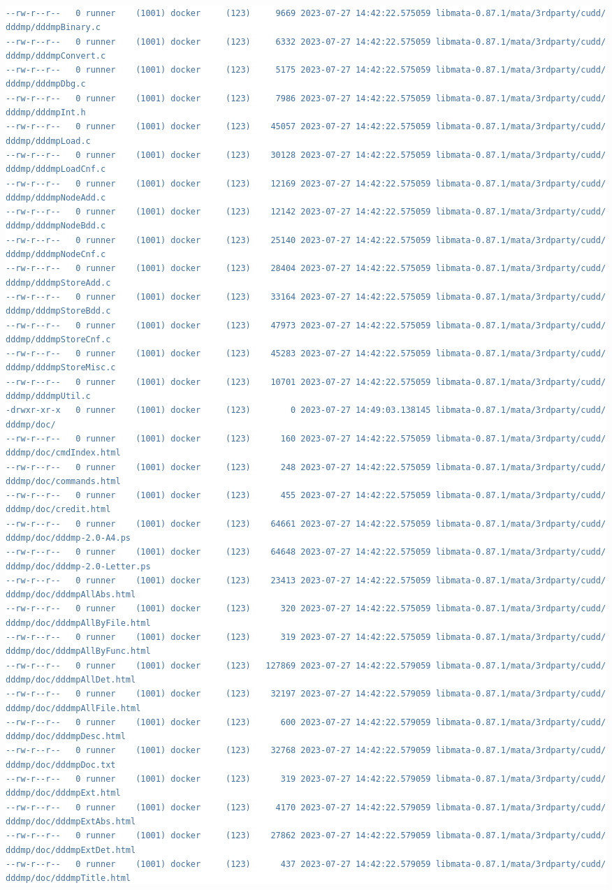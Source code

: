 ```diff
--rw-r--r--   0 runner    (1001) docker     (123)     9669 2023-07-27 14:42:22.575059 libmata-0.87.1/mata/3rdparty/cudd/dddmp/dddmpBinary.c
--rw-r--r--   0 runner    (1001) docker     (123)     6332 2023-07-27 14:42:22.575059 libmata-0.87.1/mata/3rdparty/cudd/dddmp/dddmpConvert.c
--rw-r--r--   0 runner    (1001) docker     (123)     5175 2023-07-27 14:42:22.575059 libmata-0.87.1/mata/3rdparty/cudd/dddmp/dddmpDbg.c
--rw-r--r--   0 runner    (1001) docker     (123)     7986 2023-07-27 14:42:22.575059 libmata-0.87.1/mata/3rdparty/cudd/dddmp/dddmpInt.h
--rw-r--r--   0 runner    (1001) docker     (123)    45057 2023-07-27 14:42:22.575059 libmata-0.87.1/mata/3rdparty/cudd/dddmp/dddmpLoad.c
--rw-r--r--   0 runner    (1001) docker     (123)    30128 2023-07-27 14:42:22.575059 libmata-0.87.1/mata/3rdparty/cudd/dddmp/dddmpLoadCnf.c
--rw-r--r--   0 runner    (1001) docker     (123)    12169 2023-07-27 14:42:22.575059 libmata-0.87.1/mata/3rdparty/cudd/dddmp/dddmpNodeAdd.c
--rw-r--r--   0 runner    (1001) docker     (123)    12142 2023-07-27 14:42:22.575059 libmata-0.87.1/mata/3rdparty/cudd/dddmp/dddmpNodeBdd.c
--rw-r--r--   0 runner    (1001) docker     (123)    25140 2023-07-27 14:42:22.575059 libmata-0.87.1/mata/3rdparty/cudd/dddmp/dddmpNodeCnf.c
--rw-r--r--   0 runner    (1001) docker     (123)    28404 2023-07-27 14:42:22.575059 libmata-0.87.1/mata/3rdparty/cudd/dddmp/dddmpStoreAdd.c
--rw-r--r--   0 runner    (1001) docker     (123)    33164 2023-07-27 14:42:22.575059 libmata-0.87.1/mata/3rdparty/cudd/dddmp/dddmpStoreBdd.c
--rw-r--r--   0 runner    (1001) docker     (123)    47973 2023-07-27 14:42:22.575059 libmata-0.87.1/mata/3rdparty/cudd/dddmp/dddmpStoreCnf.c
--rw-r--r--   0 runner    (1001) docker     (123)    45283 2023-07-27 14:42:22.575059 libmata-0.87.1/mata/3rdparty/cudd/dddmp/dddmpStoreMisc.c
--rw-r--r--   0 runner    (1001) docker     (123)    10701 2023-07-27 14:42:22.575059 libmata-0.87.1/mata/3rdparty/cudd/dddmp/dddmpUtil.c
-drwxr-xr-x   0 runner    (1001) docker     (123)        0 2023-07-27 14:49:03.138145 libmata-0.87.1/mata/3rdparty/cudd/dddmp/doc/
--rw-r--r--   0 runner    (1001) docker     (123)      160 2023-07-27 14:42:22.575059 libmata-0.87.1/mata/3rdparty/cudd/dddmp/doc/cmdIndex.html
--rw-r--r--   0 runner    (1001) docker     (123)      248 2023-07-27 14:42:22.575059 libmata-0.87.1/mata/3rdparty/cudd/dddmp/doc/commands.html
--rw-r--r--   0 runner    (1001) docker     (123)      455 2023-07-27 14:42:22.575059 libmata-0.87.1/mata/3rdparty/cudd/dddmp/doc/credit.html
--rw-r--r--   0 runner    (1001) docker     (123)    64661 2023-07-27 14:42:22.575059 libmata-0.87.1/mata/3rdparty/cudd/dddmp/doc/dddmp-2.0-A4.ps
--rw-r--r--   0 runner    (1001) docker     (123)    64648 2023-07-27 14:42:22.575059 libmata-0.87.1/mata/3rdparty/cudd/dddmp/doc/dddmp-2.0-Letter.ps
--rw-r--r--   0 runner    (1001) docker     (123)    23413 2023-07-27 14:42:22.575059 libmata-0.87.1/mata/3rdparty/cudd/dddmp/doc/dddmpAllAbs.html
--rw-r--r--   0 runner    (1001) docker     (123)      320 2023-07-27 14:42:22.575059 libmata-0.87.1/mata/3rdparty/cudd/dddmp/doc/dddmpAllByFile.html
--rw-r--r--   0 runner    (1001) docker     (123)      319 2023-07-27 14:42:22.575059 libmata-0.87.1/mata/3rdparty/cudd/dddmp/doc/dddmpAllByFunc.html
--rw-r--r--   0 runner    (1001) docker     (123)   127869 2023-07-27 14:42:22.579059 libmata-0.87.1/mata/3rdparty/cudd/dddmp/doc/dddmpAllDet.html
--rw-r--r--   0 runner    (1001) docker     (123)    32197 2023-07-27 14:42:22.579059 libmata-0.87.1/mata/3rdparty/cudd/dddmp/doc/dddmpAllFile.html
--rw-r--r--   0 runner    (1001) docker     (123)      600 2023-07-27 14:42:22.579059 libmata-0.87.1/mata/3rdparty/cudd/dddmp/doc/dddmpDesc.html
--rw-r--r--   0 runner    (1001) docker     (123)    32768 2023-07-27 14:42:22.579059 libmata-0.87.1/mata/3rdparty/cudd/dddmp/doc/dddmpDoc.txt
--rw-r--r--   0 runner    (1001) docker     (123)      319 2023-07-27 14:42:22.579059 libmata-0.87.1/mata/3rdparty/cudd/dddmp/doc/dddmpExt.html
--rw-r--r--   0 runner    (1001) docker     (123)     4170 2023-07-27 14:42:22.579059 libmata-0.87.1/mata/3rdparty/cudd/dddmp/doc/dddmpExtAbs.html
--rw-r--r--   0 runner    (1001) docker     (123)    27862 2023-07-27 14:42:22.579059 libmata-0.87.1/mata/3rdparty/cudd/dddmp/doc/dddmpExtDet.html
--rw-r--r--   0 runner    (1001) docker     (123)      437 2023-07-27 14:42:22.579059 libmata-0.87.1/mata/3rdparty/cudd/dddmp/doc/dddmpTitle.html
```